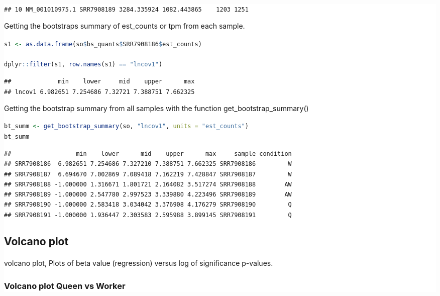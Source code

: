     ## 10 NM_001010975.1 SRR7908189 3284.335924 1082.443865    1203 1251

Getting the bootstraps summary of est\_counts or tpm from each sample.

``` r
s1 <- as.data.frame(so$bs_quants$SRR7908186$est_counts)

dplyr::filter(s1, row.names(s1) == "lncov1")
```

    ##             min    lower     mid    upper      max
    ## lncov1 6.982651 7.254686 7.32721 7.388751 7.662325

Getting the bootstrap summary from all samples with the function
get\_bootstrap\_summary()

``` r
bt_summ <- get_bootstrap_summary(so, "lncov1", units = "est_counts")
bt_summ
```

    ##                  min    lower      mid    upper      max     sample condition
    ## SRR7908186  6.982651 7.254686 7.327210 7.388751 7.662325 SRR7908186         W
    ## SRR7908187  6.694670 7.002869 7.089418 7.162219 7.428847 SRR7908187         W
    ## SRR7908188 -1.000000 1.316671 1.801721 2.164082 3.517274 SRR7908188        AW
    ## SRR7908189 -1.000000 2.547780 2.997523 3.339880 4.223496 SRR7908189        AW
    ## SRR7908190 -1.000000 2.583418 3.034042 3.376908 4.176279 SRR7908190         Q
    ## SRR7908191 -1.000000 1.936447 2.303583 2.595988 3.899145 SRR7908191         Q

## Volcano plot

volcano plot, Plots of beta value (regression) versus log of
significance p-values.

### Volcano plot Queen vs Worker
